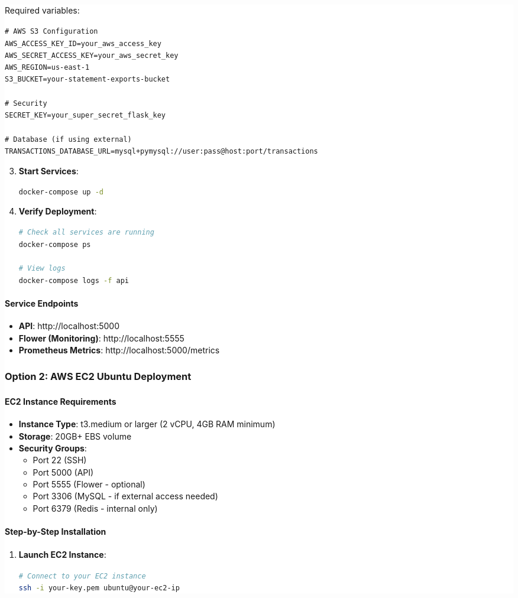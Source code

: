    Required variables:
   ```env
   # AWS S3 Configuration
   AWS_ACCESS_KEY_ID=your_aws_access_key
   AWS_SECRET_ACCESS_KEY=your_aws_secret_key
   AWS_REGION=us-east-1
   S3_BUCKET=your-statement-exports-bucket
   
   # Security
   SECRET_KEY=your_super_secret_flask_key
   
   # Database (if using external)
   TRANSACTIONS_DATABASE_URL=mysql+pymysql://user:pass@host:port/transactions
   ```

3. **Start Services**:
   ```bash
   docker-compose up -d
   ```

4. **Verify Deployment**:
   ```bash
   # Check all services are running
   docker-compose ps
   
   # View logs
   docker-compose logs -f api
   ```

#### Service Endpoints
- **API**: http://localhost:5000
- **Flower (Monitoring)**: http://localhost:5555
- **Prometheus Metrics**: http://localhost:5000/metrics

### Option 2: AWS EC2 Ubuntu Deployment

#### EC2 Instance Requirements
- **Instance Type**: t3.medium or larger (2 vCPU, 4GB RAM minimum)
- **Storage**: 20GB+ EBS volume
- **Security Groups**: 
  - Port 22 (SSH)
  - Port 5000 (API)
  - Port 5555 (Flower - optional)
  - Port 3306 (MySQL - if external access needed)
  - Port 6379 (Redis - internal only)

#### Step-by-Step Installation

1. **Launch EC2 Instance**:
   ```bash
   # Connect to your EC2 instance
   ssh -i your-key.pem ubuntu@your-ec2-ip
   ```
